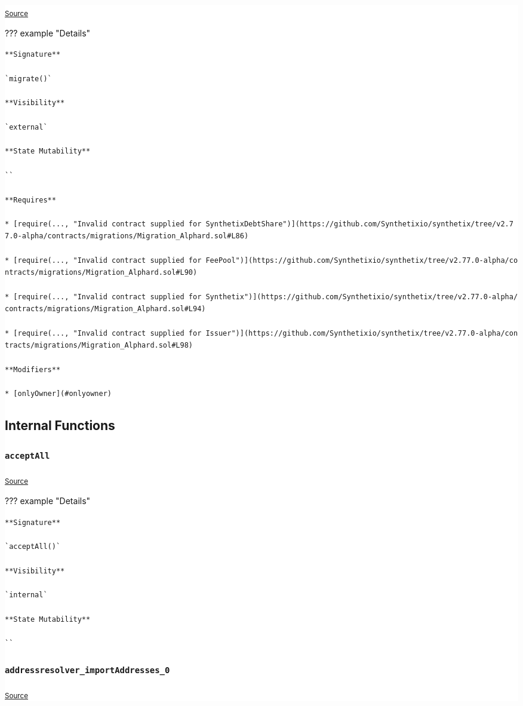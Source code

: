 <sub>[Source](https://github.com/Synthetixio/synthetix/tree/v2.77.0-alpha/contracts/migrations/Migration_Alphard.sol#L85)</sub>

??? example "Details"

    **Signature**

    `migrate()`

    **Visibility**

    `external`

    **State Mutability**

    ``

    **Requires**

    * [require(..., "Invalid contract supplied for SynthetixDebtShare")](https://github.com/Synthetixio/synthetix/tree/v2.77.0-alpha/contracts/migrations/Migration_Alphard.sol#L86)

    * [require(..., "Invalid contract supplied for FeePool")](https://github.com/Synthetixio/synthetix/tree/v2.77.0-alpha/contracts/migrations/Migration_Alphard.sol#L90)

    * [require(..., "Invalid contract supplied for Synthetix")](https://github.com/Synthetixio/synthetix/tree/v2.77.0-alpha/contracts/migrations/Migration_Alphard.sol#L94)

    * [require(..., "Invalid contract supplied for Issuer")](https://github.com/Synthetixio/synthetix/tree/v2.77.0-alpha/contracts/migrations/Migration_Alphard.sol#L98)

    **Modifiers**

    * [onlyOwner](#onlyowner)

## Internal Functions

### `acceptAll`

<sub>[Source](https://github.com/Synthetixio/synthetix/tree/v2.77.0-alpha/contracts/migrations/Migration_Alphard.sol#L142)</sub>

??? example "Details"

    **Signature**

    `acceptAll()`

    **Visibility**

    `internal`

    **State Mutability**

    ``

### `addressresolver_importAddresses_0`

<sub>[Source](https://github.com/Synthetixio/synthetix/tree/v2.77.0-alpha/contracts/migrations/Migration_Alphard.sol#L156)</sub>
